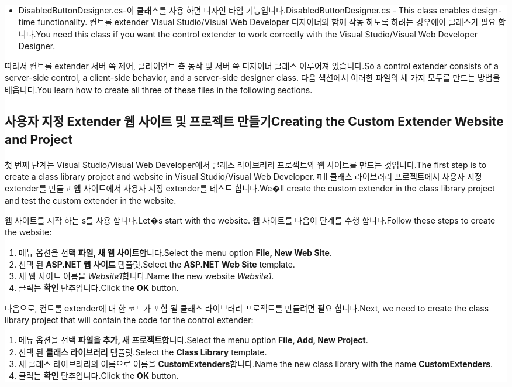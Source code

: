 - <span data-ttu-id="8a609-127">DisabledButtonDesigner.cs-이 클래스를 사용 하면 디자인 타임 기능입니다.</span><span class="sxs-lookup"><span data-stu-id="8a609-127">DisabledButtonDesigner.cs - This class enables design-time functionality.</span></span> <span data-ttu-id="8a609-128">컨트롤 extender Visual Studio/Visual Web Developer 디자이너와 함께 작동 하도록 하려는 경우에이 클래스가 필요 합니다.</span><span class="sxs-lookup"><span data-stu-id="8a609-128">You need this class if you want the control extender to work correctly with the Visual Studio/Visual Web Developer Designer.</span></span>

<span data-ttu-id="8a609-129">따라서 컨트롤 extender 서버 쪽 제어, 클라이언트 측 동작 및 서버 쪽 디자이너 클래스 이루어져 있습니다.</span><span class="sxs-lookup"><span data-stu-id="8a609-129">So a control extender consists of a server-side control, a client-side behavior, and a server-side designer class.</span></span> <span data-ttu-id="8a609-130">다음 섹션에서 이러한 파일의 세 가지 모두를 만드는 방법을 배웁니다.</span><span class="sxs-lookup"><span data-stu-id="8a609-130">You learn how to create all three of these files in the following sections.</span></span>

## <a name="creating-the-custom-extender-website-and-project"></a><span data-ttu-id="8a609-131">사용자 지정 Extender 웹 사이트 및 프로젝트 만들기</span><span class="sxs-lookup"><span data-stu-id="8a609-131">Creating the Custom Extender Website and Project</span></span>

<span data-ttu-id="8a609-132">첫 번째 단계는 Visual Studio/Visual Web Developer에서 클래스 라이브러리 프로젝트와 웹 사이트를 만드는 것입니다.</span><span class="sxs-lookup"><span data-stu-id="8a609-132">The first step is to create a class library project and website in Visual Studio/Visual Web Developer.</span></span> <span data-ttu-id="8a609-133">म ll 클래스 라이브러리 프로젝트에서 사용자 지정 extender를 만들고 웹 사이트에서 사용자 지정 extender를 테스트 합니다.</span><span class="sxs-lookup"><span data-stu-id="8a609-133">We�ll create the custom extender in the class library project and test the custom extender in the website.</span></span>

<span data-ttu-id="8a609-134">웹 사이트를 시작 하는 s를 사용 합니다.</span><span class="sxs-lookup"><span data-stu-id="8a609-134">Let�s start with the website.</span></span> <span data-ttu-id="8a609-135">웹 사이트를 다음이 단계를 수행 합니다.</span><span class="sxs-lookup"><span data-stu-id="8a609-135">Follow these steps to create the website:</span></span>

1. <span data-ttu-id="8a609-136">메뉴 옵션을 선택 **파일, 새 웹 사이트**합니다.</span><span class="sxs-lookup"><span data-stu-id="8a609-136">Select the menu option **File, New Web Site**.</span></span>
2. <span data-ttu-id="8a609-137">선택 된 **ASP.NET 웹 사이트** 템플릿.</span><span class="sxs-lookup"><span data-stu-id="8a609-137">Select the **ASP.NET Web Site** template.</span></span>
3. <span data-ttu-id="8a609-138">새 웹 사이트 이름을 *Website1*합니다.</span><span class="sxs-lookup"><span data-stu-id="8a609-138">Name the new website *Website1*.</span></span>
4. <span data-ttu-id="8a609-139">클릭는 **확인** 단추입니다.</span><span class="sxs-lookup"><span data-stu-id="8a609-139">Click the **OK** button.</span></span>

<span data-ttu-id="8a609-140">다음으로, 컨트롤 extender에 대 한 코드가 포함 될 클래스 라이브러리 프로젝트를 만들려면 필요 합니다.</span><span class="sxs-lookup"><span data-stu-id="8a609-140">Next, we need to create the class library project that will contain the code for the control extender:</span></span>

1. <span data-ttu-id="8a609-141">메뉴 옵션을 선택 **파일을 추가, 새 프로젝트**합니다.</span><span class="sxs-lookup"><span data-stu-id="8a609-141">Select the menu option **File, Add, New Project**.</span></span>
2. <span data-ttu-id="8a609-142">선택 된 **클래스 라이브러리** 템플릿.</span><span class="sxs-lookup"><span data-stu-id="8a609-142">Select the **Class Library** template.</span></span>
3. <span data-ttu-id="8a609-143">새 클래스 라이브러리의 이름으로 이름을 **CustomExtenders**합니다.</span><span class="sxs-lookup"><span data-stu-id="8a609-143">Name the new class library with the name **CustomExtenders**.</span></span>
4. <span data-ttu-id="8a609-144">클릭는 **확인** 단추입니다.</span><span class="sxs-lookup"><span data-stu-id="8a609-144">Click the **OK** button.</span></span>
